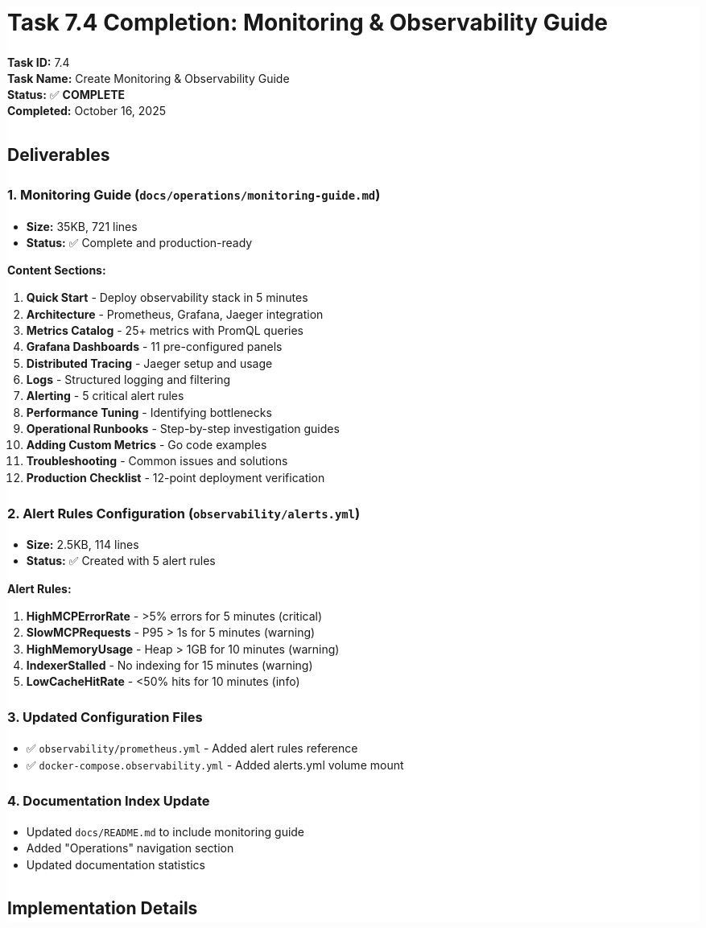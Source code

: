 # Task 7.4 Completion: Monitoring & Observability Guide

**Task ID:** 7.4  
**Task Name:** Create Monitoring & Observability Guide  
**Status:** ✅ **COMPLETE**  
**Completed:** October 16, 2025  

## Deliverables

### 1. Monitoring Guide (`docs/operations/monitoring-guide.md`)
- **Size:** 35KB, 721 lines
- **Status:** ✅ Complete and production-ready

**Content Sections:**
1. **Quick Start** - Deploy observability stack in 5 minutes
2. **Architecture** - Prometheus, Grafana, Jaeger integration
3. **Metrics Catalog** - 25+ metrics with PromQL queries
4. **Grafana Dashboards** - 11 pre-configured panels
5. **Distributed Tracing** - Jaeger setup and usage
6. **Logs** - Structured logging and filtering
7. **Alerting** - 5 critical alert rules
8. **Performance Tuning** - Identifying bottlenecks
9. **Operational Runbooks** - Step-by-step investigation guides
10. **Adding Custom Metrics** - Go code examples
11. **Troubleshooting** - Common issues and solutions
12. **Production Checklist** - 12-point deployment verification

### 2. Alert Rules Configuration (`observability/alerts.yml`)
- **Size:** 2.5KB, 114 lines
- **Status:** ✅ Created with 5 alert rules

**Alert Rules:**
1. **HighMCPErrorRate** - >5% errors for 5 minutes (critical)
2. **SlowMCPRequests** - P95 > 1s for 5 minutes (warning)
3. **HighMemoryUsage** - Heap > 1GB for 10 minutes (warning)
4. **IndexerStalled** - No indexing for 15 minutes (warning)
5. **LowCacheHitRate** - <50% hits for 10 minutes (info)

### 3. Updated Configuration Files
- ✅ `observability/prometheus.yml` - Added alert rules reference
- ✅ `docker-compose.observability.yml` - Added alerts.yml volume mount

### 4. Documentation Index Update
- Updated `docs/README.md` to include monitoring guide
- Added "Operations" navigation section
- Updated documentation statistics

## Implementation Details
